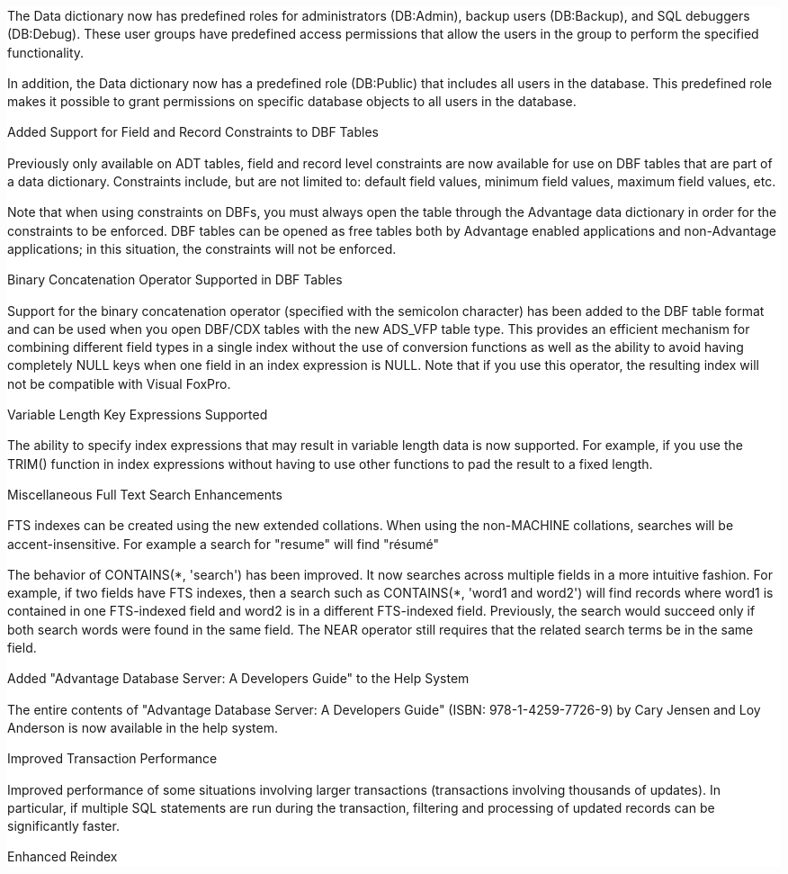 The Data dictionary now has predefined roles for administrators (DB:Admin), backup users (DB:Backup), and SQL debuggers (DB:Debug). These user groups have predefined access permissions that allow the users in the group to perform the specified functionality.

In addition, the Data dictionary now has a predefined role (DB:Public) that includes all users in the database. This predefined role makes it possible to grant permissions on specific database objects to all users in the database.

Added Support for Field and Record Constraints to DBF Tables

Previously only available on ADT tables, field and record level constraints are now available for use on DBF tables that are part of a data dictionary. Constraints include, but are not limited to: default field values, minimum field values, maximum field values, etc.

Note that when using constraints on DBFs, you must always open the table through the Advantage data dictionary in order for the constraints to be enforced. DBF tables can be opened as free tables both by Advantage enabled applications and non-Advantage applications; in this situation, the constraints will not be enforced.

Binary Concatenation Operator Supported in DBF Tables

Support for the binary concatenation operator (specified with the semicolon character) has been added to the DBF table format and can be used when you open DBF/CDX tables with the new ADS\_VFP table type. This provides an efficient mechanism for combining different field types in a single index without the use of conversion functions as well as the ability to avoid having completely NULL keys when one field in an index expression is NULL. Note that if you use this operator, the resulting index will not be compatible with Visual FoxPro.

Variable Length Key Expressions Supported

The ability to specify index expressions that may result in variable length data is now supported. For example, if you use the TRIM() function in index expressions without having to use other functions to pad the result to a fixed length.

Miscellaneous Full Text Search Enhancements

FTS indexes can be created using the new extended collations. When using the non-MACHINE collations, searches will be accent-insensitive. For example a search for "resume" will find "résumé"

The behavior of CONTAINS(\*, 'search') has been improved. It now searches across multiple fields in a more intuitive fashion. For example, if two fields have FTS indexes, then a search such as CONTAINS(\*, 'word1 and word2') will find records where word1 is contained in one FTS-indexed field and word2 is in a different FTS-indexed field. Previously, the search would succeed only if both search words were found in the same field. The NEAR operator still requires that the related search terms be in the same field.

Added "Advantage Database Server: A Developers Guide" to the Help System

The entire contents of "Advantage Database Server: A Developers Guide" (ISBN: 978-1-4259-7726-9) by Cary Jensen and Loy Anderson is now available in the help system.

Improved Transaction Performance

Improved performance of some situations involving larger transactions (transactions involving thousands of updates). In particular, if multiple SQL statements are run during the transaction, filtering and processing of updated records can be significantly faster.

Enhanced Reindex
